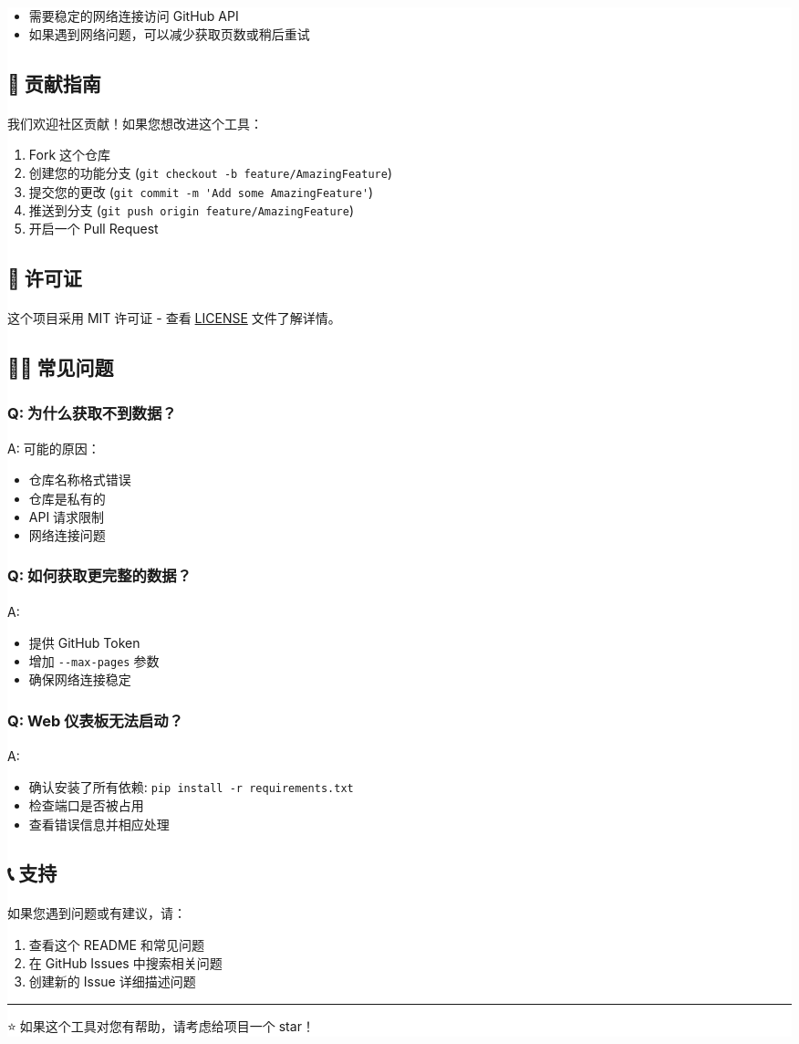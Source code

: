 - 需要稳定的网络连接访问 GitHub API
- 如果遇到网络问题，可以减少获取页数或稍后重试

## 🤝 贡献指南

我们欢迎社区贡献！如果您想改进这个工具：

1. Fork 这个仓库
2. 创建您的功能分支 (`git checkout -b feature/AmazingFeature`)
3. 提交您的更改 (`git commit -m 'Add some AmazingFeature'`)
4. 推送到分支 (`git push origin feature/AmazingFeature`)
5. 开启一个 Pull Request

## 📝 许可证

这个项目采用 MIT 许可证 - 查看 [LICENSE](../LICENSE) 文件了解详情。

## 🙋‍♀️ 常见问题

### Q: 为什么获取不到数据？

A: 可能的原因：
- 仓库名称格式错误
- 仓库是私有的
- API 请求限制
- 网络连接问题

### Q: 如何获取更完整的数据？

A: 
- 提供 GitHub Token
- 增加 `--max-pages` 参数
- 确保网络连接稳定

### Q: Web 仪表板无法启动？

A:
- 确认安装了所有依赖: `pip install -r requirements.txt`
- 检查端口是否被占用
- 查看错误信息并相应处理

## 📞 支持

如果您遇到问题或有建议，请：

1. 查看这个 README 和常见问题
2. 在 GitHub Issues 中搜索相关问题
3. 创建新的 Issue 详细描述问题

---

⭐ 如果这个工具对您有帮助，请考虑给项目一个 star！